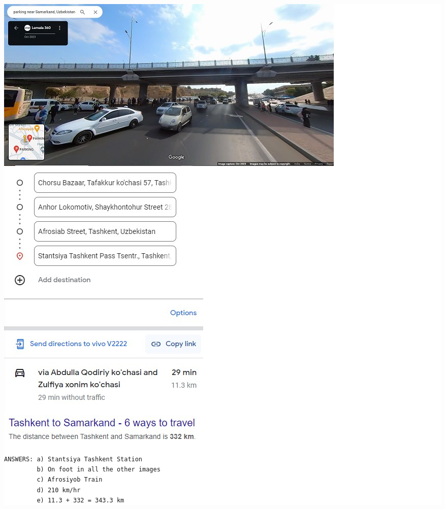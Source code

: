 ![](Challenge2/Gralhix/26.4.jpg)<br>
![](Challenge2/Gralhix/26.6.jpg)<br>
![](Challenge2/Gralhix/26.7.jpg)<br>

    ANSWERS: a) Stantsiya Tashkent Station
             b) On foot in all the other images
             c) Afrosiyob Train
             d) 210 km/hr
             e) 11.3 + 332 = 343.3 km



